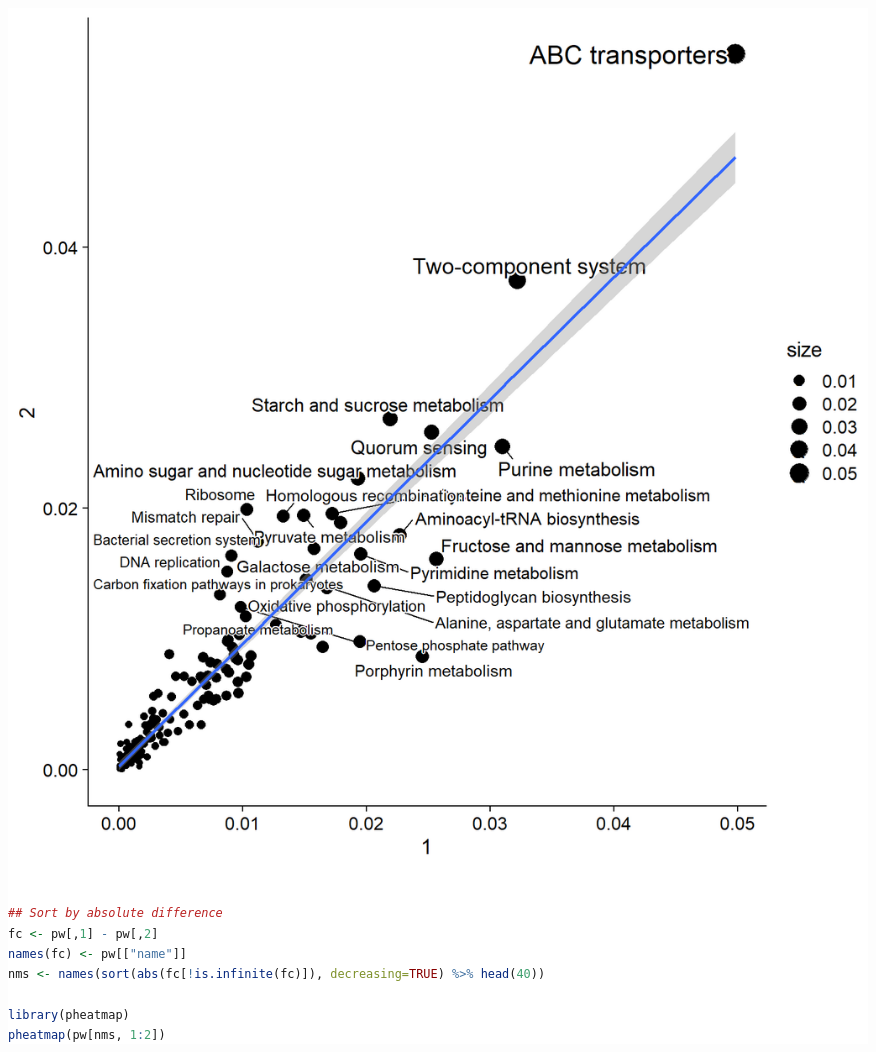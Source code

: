 <img src="06-analysis_files/figure-html/app9-1.png" width="100%" style="display: block; margin: auto;" />

``` r

## Sort by absolute difference
fc <- pw[,1] - pw[,2]
names(fc) <- pw[["name"]]
nms <- names(sort(abs(fc[!is.infinite(fc)]), decreasing=TRUE) %>% head(40))

library(pheatmap)
pheatmap(pw[nms, 1:2])
```
